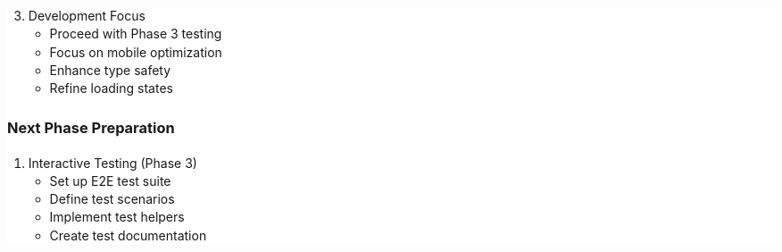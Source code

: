 3. Development Focus
   - Proceed with Phase 3 testing
   - Focus on mobile optimization
   - Enhance type safety
   - Refine loading states

### Next Phase Preparation
1. Interactive Testing (Phase 3)
   - Set up E2E test suite
   - Define test scenarios
   - Implement test helpers
   - Create test documentation
